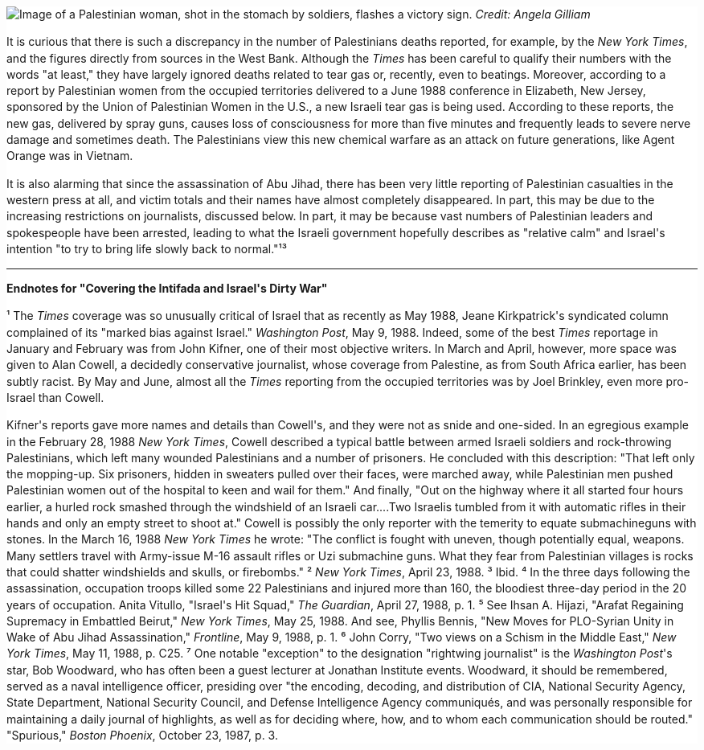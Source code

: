 ![Image of a Palestinian woman, shot in the stomach by soldiers, flashes a victory sign.](image_7.jpeg)
*Credit: Angela Gilliam*

It is curious that there is such a discrepancy in the number of Palestinians deaths reported, for example, by the *New York Times*, and the figures directly from sources in the West Bank. Although the *Times* has been careful to qualify their numbers with the words "at least," they have largely ignored deaths related to tear gas or, recently, even to beatings. Moreover, according to a report by Palestinian women from the occupied territories delivered to a June 1988 conference in Elizabeth, New Jersey, sponsored by the Union of Palestinian Women in the U.S., a new Israeli tear gas is being used. According to these reports, the new gas, delivered by spray guns, causes loss of consciousness for more than five minutes and frequently leads to severe nerve damage and sometimes death. The Palestinians view this new chemical warfare as an attack on future generations, like Agent Orange was in Vietnam.

It is also alarming that since the assassination of Abu Jihad, there has been very little reporting of Palestinian casualties in the western press at all, and victim totals and their names have almost completely disappeared. In part, this may be due to the increasing restrictions on journalists, discussed below. In part, it may be because vast numbers of Palestinian leaders and spokespeople have been arrested, leading to what the Israeli government hopefully describes as "relative calm" and Israel's intention "to try to bring life slowly back to normal."¹³

---

**Endnotes for "Covering the Intifada and Israel's Dirty War"**

¹ The *Times* coverage was so unusually critical of Israel that as recently as May 1988, Jeane Kirkpatrick's syndicated column complained of its "marked bias against Israel." *Washington Post*, May 9, 1988. Indeed, some of the best *Times* reportage in January and February was from John Kifner, one of their most objective writers. In March and April, however, more space was given to Alan Cowell, a decidedly conservative journalist, whose coverage from Palestine, as from South Africa earlier, has been subtly racist. By May and June, almost all the *Times* reporting from the occupied territories was by Joel Brinkley, even more pro-Israel than Cowell.

Kifner's reports gave more names and details than Cowell's, and they were not as snide and one-sided. In an egregious example in the February 28, 1988 *New York Times*, Cowell described a typical battle between armed Israeli soldiers and rock-throwing Palestinians, which left many wounded Palestinians and a number of prisoners. He concluded with this description: "That left only the mopping-up. Six prisoners, hidden in sweaters pulled over their faces, were marched away, while Palestinian men pushed Palestinian women out of the hospital to keen and wail for them." And finally, "Out on the highway where it all started four hours earlier, a hurled rock smashed through the windshield of an Israeli car....Two Israelis tumbled from it with automatic rifles in their hands and only an empty street to shoot at." Cowell is possibly the only reporter with the temerity to equate submachineguns with stones. In the March 16, 1988 *New York Times* he wrote: "The conflict is fought with uneven, though potentially equal, weapons. Many settlers travel with Army-issue M-16 assault rifles or Uzi submachine guns. What they fear from Palestinian villages is rocks that could shatter windshields and skulls, or firebombs."
² *New York Times*, April 23, 1988.
³ Ibid.
⁴ In the three days following the assassination, occupation troops killed some 22 Palestinians and injured more than 160, the bloodiest three-day period in the 20 years of occupation. Anita Vitullo, "Israel's Hit Squad," *The Guardian*, April 27, 1988, p. 1.
⁵ See Ihsan A. Hijazi, "Arafat Regaining Supremacy in Embattled Beirut," *New York Times*, May 25, 1988. And see, Phyllis Bennis, "New Moves for PLO-Syrian Unity in Wake of Abu Jihad Assassination," *Frontline*, May 9, 1988, p. 1.
⁶ John Corry, "Two views on a Schism in the Middle East," *New York Times*, May 11, 1988, p. C25.
⁷ One notable "exception" to the designation "rightwing journalist" is the *Washington Post*'s star, Bob Woodward, who has often been a guest lecturer at Jonathan Institute events. Woodward, it should be remembered, served as a naval intelligence officer, presiding over "the encoding, decoding, and distribution of CIA, National Security Agency, State Department, National Security Council, and Defense Intelligence Agency communiqués, and was personally responsible for maintaining a daily journal of highlights, as well as for deciding where, how, and to whom each communication should be routed." "Spurious," *Boston Phoenix*, October 23, 1987, p. 3.